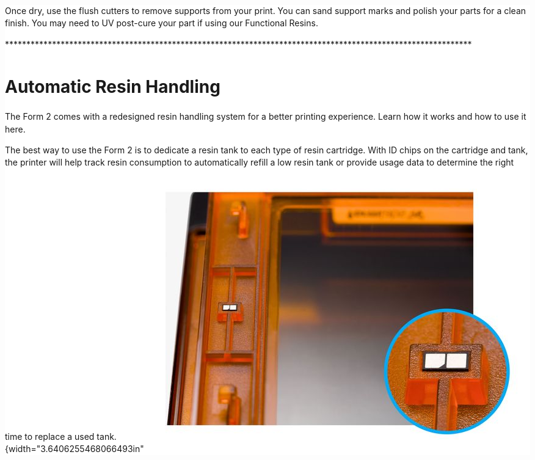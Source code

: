 Once dry, use the flush cutters to remove supports from your print. You
can sand support marks and polish your parts for a clean finish. You may
need to UV post-cure your part if using our Functional Resins.

\*\*\*\*\*\*\*\*\*\*\*\*\*\*\*\*\*\*\*\*\*\*\*\*\*\*\*\*\*\*\*\*\*\*\*\*\*\*\*\*\*\*\*\*\*\*\*\*\*\*\*\*\*\*\*\*\*\*\*\*\*\*\*\*\*\*\*\*\*\*\*\*\*\*\*\*\*\*\*\*\*\*\*\*\*\*\*\*\*\*\*\*\*\*\*\*\*\*\*\*\*\*\*\*\*\*\*\*\*

Automatic Resin Handling
========================

The Form 2 comes with a redesigned resin handling system for a better
printing experience. Learn how it works and how to use it here.

The best way to use the Form 2 is to dedicate a resin tank to each type
of resin cartridge. With ID chips on the cartridge and tank, the printer
will help track resin consumption to automatically refill a low resin
tank or provide usage data to determine the right time to replace a used
tank.![](images/Formlabs2QuickStartGuide/media/image17.jpg){width="3.6406255468066493in"